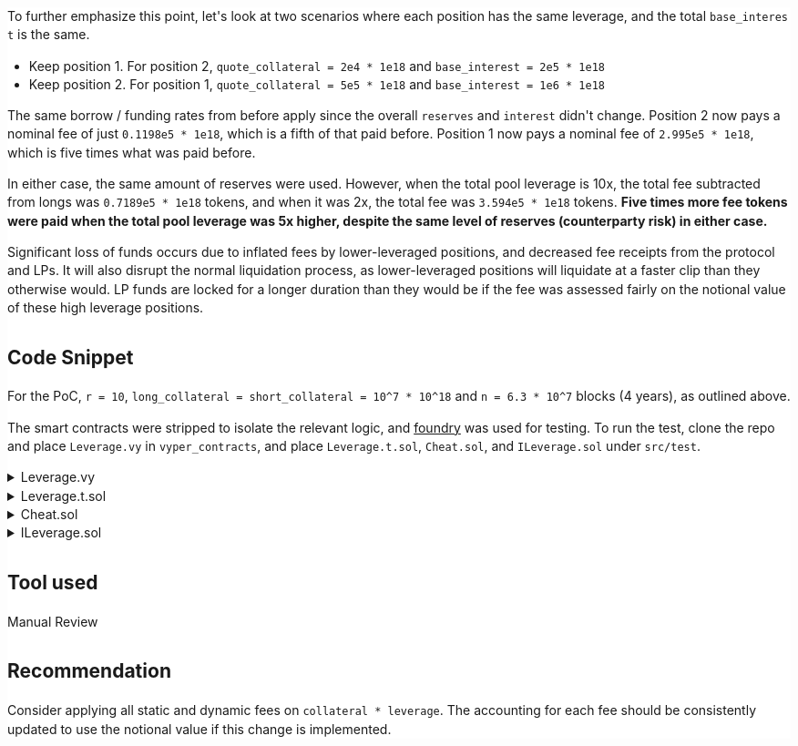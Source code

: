  To further emphasize this point, let's look at two scenarios where each position has the same leverage, and the total `base_interest` is the same.
- Keep position 1. For position 2, `quote_collateral = 2e4 * 1e18` and `base_interest = 2e5 * 1e18`
- Keep position 2. For position 1, `quote_collateral = 5e5 * 1e18` and `base_interest = 1e6 * 1e18`

The same borrow / funding rates from before apply since the overall `reserves` and `interest` didn't change. Position 2 now pays a nominal fee of just `0.1198e5 * 1e18`, which is a fifth of that paid before. Position 1 now pays a nominal fee of `2.995e5 * 1e18`, which is five times what was paid before.

In either case, the same amount of reserves were used. However, when the total pool leverage is 10x, the total fee subtracted from longs was `0.7189e5 * 1e18` tokens, and when it was 2x, the total fee was `3.594e5 * 1e18` tokens. **Five times more fee tokens were paid when the total pool leverage was 5x higher, despite the same level of reserves (counterparty risk) in either case.**

Significant loss of funds occurs due to inflated fees by lower-leveraged positions, and decreased fee receipts from the protocol and LPs. It will also disrupt the normal liquidation process, as lower-leveraged positions will liquidate at a faster clip than they otherwise would. LP funds are locked for a longer duration than they would be if the fee was assessed fairly on the notional value of these high leverage positions.

## Code Snippet
For the PoC, `r = 10`, `long_collateral = short_collateral = 10^7 * 10^18` and `n = 6.3 * 10^7` blocks (4 years), as outlined above.

The smart contracts were stripped to isolate the relevant logic, and [foundry](https://github.com/0xKitsune/Foundry-Vyper) was used for testing. To run the test, clone the repo and place `Leverage.vy` in `vyper_contracts`, and place `Leverage.t.sol`, `Cheat.sol`, and `ILeverage.sol` under `src/test`.
<details><summary>Leverage.vy</summary></details>

<details><summary>Leverage.t.sol</summary></details>

<details><summary>Cheat.sol</summary></details>

<details><summary>ILeverage.sol</summary></details>

## Tool used

Manual Review

## Recommendation
Consider applying all static and dynamic fees on `collateral * leverage`. The accounting for each fee should be consistently updated to use the notional value if this change is implemented.